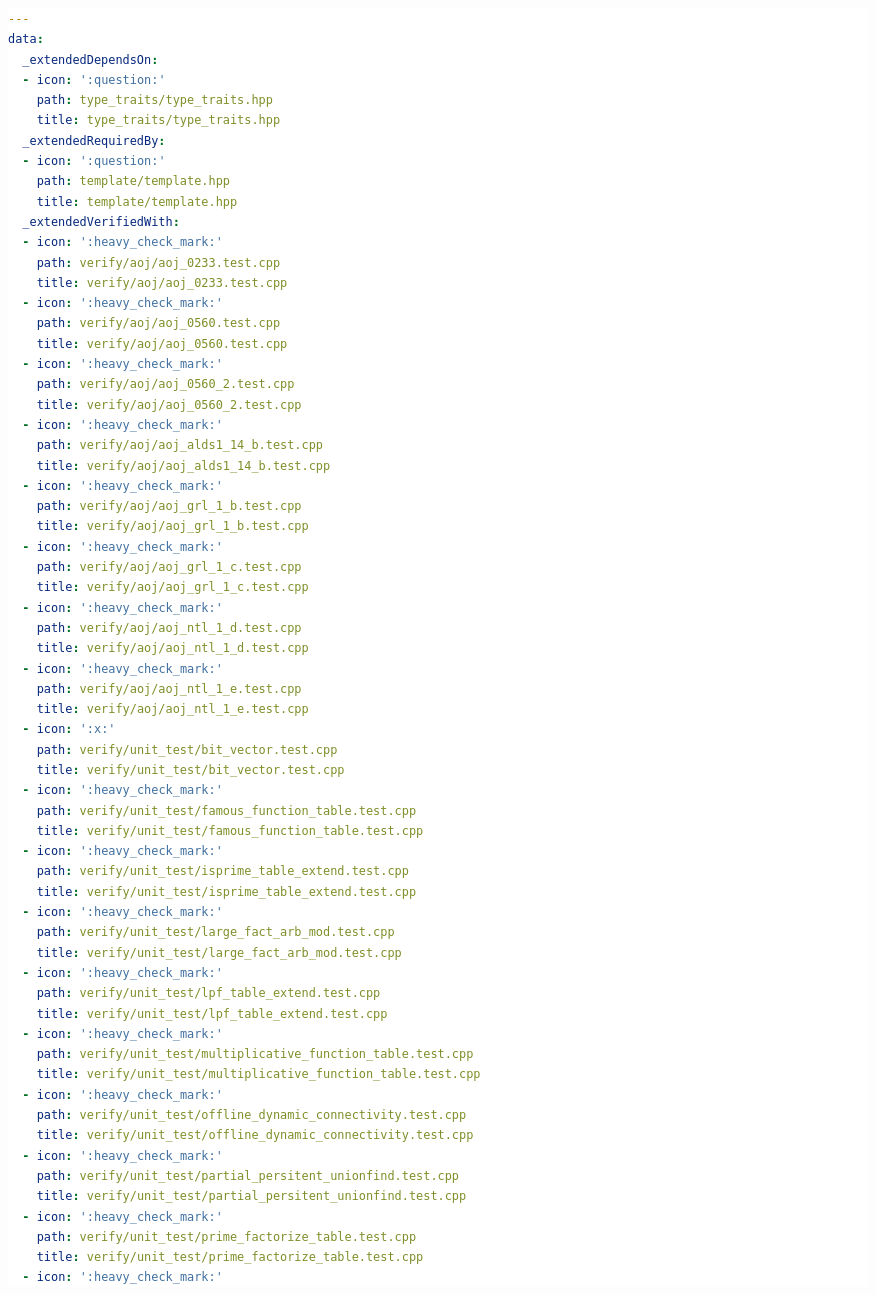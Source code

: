 ```yaml
---
data:
  _extendedDependsOn:
  - icon: ':question:'
    path: type_traits/type_traits.hpp
    title: type_traits/type_traits.hpp
  _extendedRequiredBy:
  - icon: ':question:'
    path: template/template.hpp
    title: template/template.hpp
  _extendedVerifiedWith:
  - icon: ':heavy_check_mark:'
    path: verify/aoj/aoj_0233.test.cpp
    title: verify/aoj/aoj_0233.test.cpp
  - icon: ':heavy_check_mark:'
    path: verify/aoj/aoj_0560.test.cpp
    title: verify/aoj/aoj_0560.test.cpp
  - icon: ':heavy_check_mark:'
    path: verify/aoj/aoj_0560_2.test.cpp
    title: verify/aoj/aoj_0560_2.test.cpp
  - icon: ':heavy_check_mark:'
    path: verify/aoj/aoj_alds1_14_b.test.cpp
    title: verify/aoj/aoj_alds1_14_b.test.cpp
  - icon: ':heavy_check_mark:'
    path: verify/aoj/aoj_grl_1_b.test.cpp
    title: verify/aoj/aoj_grl_1_b.test.cpp
  - icon: ':heavy_check_mark:'
    path: verify/aoj/aoj_grl_1_c.test.cpp
    title: verify/aoj/aoj_grl_1_c.test.cpp
  - icon: ':heavy_check_mark:'
    path: verify/aoj/aoj_ntl_1_d.test.cpp
    title: verify/aoj/aoj_ntl_1_d.test.cpp
  - icon: ':heavy_check_mark:'
    path: verify/aoj/aoj_ntl_1_e.test.cpp
    title: verify/aoj/aoj_ntl_1_e.test.cpp
  - icon: ':x:'
    path: verify/unit_test/bit_vector.test.cpp
    title: verify/unit_test/bit_vector.test.cpp
  - icon: ':heavy_check_mark:'
    path: verify/unit_test/famous_function_table.test.cpp
    title: verify/unit_test/famous_function_table.test.cpp
  - icon: ':heavy_check_mark:'
    path: verify/unit_test/isprime_table_extend.test.cpp
    title: verify/unit_test/isprime_table_extend.test.cpp
  - icon: ':heavy_check_mark:'
    path: verify/unit_test/large_fact_arb_mod.test.cpp
    title: verify/unit_test/large_fact_arb_mod.test.cpp
  - icon: ':heavy_check_mark:'
    path: verify/unit_test/lpf_table_extend.test.cpp
    title: verify/unit_test/lpf_table_extend.test.cpp
  - icon: ':heavy_check_mark:'
    path: verify/unit_test/multiplicative_function_table.test.cpp
    title: verify/unit_test/multiplicative_function_table.test.cpp
  - icon: ':heavy_check_mark:'
    path: verify/unit_test/offline_dynamic_connectivity.test.cpp
    title: verify/unit_test/offline_dynamic_connectivity.test.cpp
  - icon: ':heavy_check_mark:'
    path: verify/unit_test/partial_persitent_unionfind.test.cpp
    title: verify/unit_test/partial_persitent_unionfind.test.cpp
  - icon: ':heavy_check_mark:'
    path: verify/unit_test/prime_factorize_table.test.cpp
    title: verify/unit_test/prime_factorize_table.test.cpp
  - icon: ':heavy_check_mark:'
```